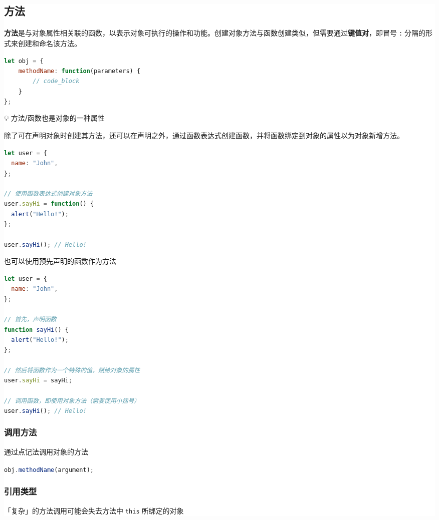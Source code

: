 ## 方法
**方法**是与对象属性相关联的函数，以表示对象可执行的操作和功能。创建对象方法与函数创建类似，但需要通过**键值对**，即冒号 `:` 分隔的形式来创建和命名该方法。

```js
let obj = {
    methodName: function(parameters) {
        // code_block
    }
};
```

:bulb: 方法/函数也是对象的一种属性

除了可在声明对象时创建其方法，还可以在声明之外，通过函数表达式创建函数，并将函数绑定到对象的属性以为对象新增方法。

```js
let user = {
  name: "John",
};

// 使用函数表达式创建对象方法
user.sayHi = function() {
  alert("Hello!");
};

user.sayHi(); // Hello!
```

也可以使用预先声明的函数作为方法

```js
let user = {
  name: "John",
};

// 首先，声明函数
function sayHi() {
  alert("Hello!");
};

// 然后将函数作为一个特殊的值，赋给对象的属性
user.sayHi = sayHi;

// 调用函数，即使用对象方法（需要使用小括号）
user.sayHi(); // Hello!
```

### 调用方法
通过点记法调用对象的方法

```js
obj.methodName(argument);
```

### 引用类型
「复杂」的方法调用可能会失去方法中 `this` 所绑定的对象
